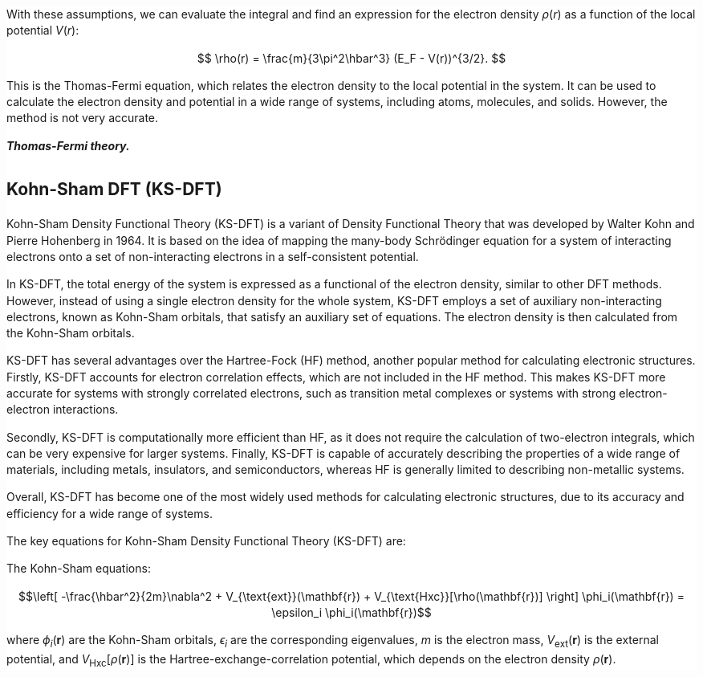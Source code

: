 With these assumptions, we can evaluate the integral and find an expression for the electron density $\rho(r)$ as a function of the local potential $V(r)$:

$$
\rho(r) = \frac{m}{3\pi^2\hbar^3} (E_F - V(r))^{3/2}.
$$

This is the Thomas-Fermi equation, which relates the electron density to the local potential in the system. It can be used to calculate the electron density and potential in a wide range of systems, including atoms, molecules, and solids. However, the method is not very accurate.

<video width="400" controls>
  <source src="..\_static\TF.mp4" type="video/mp4">
  Your browser does not support the video tag.
</video>

***Thomas-Fermi theory.***


## Kohn-Sham DFT (KS-DFT)

Kohn-Sham Density Functional Theory (KS-DFT) is a variant of Density Functional Theory that was developed by Walter Kohn and Pierre Hohenberg in 1964. It is based on the idea of mapping the many-body Schrödinger equation for a system of interacting electrons onto a set of non-interacting electrons in a self-consistent potential.

In KS-DFT, the total energy of the system is expressed as a functional of the electron density, similar to other DFT methods. However, instead of using a single electron density for the whole system, KS-DFT employs a set of auxiliary non-interacting electrons, known as Kohn-Sham orbitals, that satisfy an auxiliary set of equations. The electron density is then calculated from the Kohn-Sham orbitals.

KS-DFT has several advantages over the Hartree-Fock (HF) method, another popular method for calculating electronic structures. Firstly, KS-DFT accounts for electron correlation effects, which are not included in the HF method. This makes KS-DFT more accurate for systems with strongly correlated electrons, such as transition metal complexes or systems with strong electron-electron interactions.

Secondly, KS-DFT is computationally more efficient than HF, as it does not require the calculation of two-electron integrals, which can be very expensive for larger systems. Finally, KS-DFT is capable of accurately describing the properties of a wide range of materials, including metals, insulators, and semiconductors, whereas HF is generally limited to describing non-metallic systems.

Overall, KS-DFT has become one of the most widely used methods for calculating electronic structures, due to its accuracy and efficiency for a wide range of systems.


The key equations for Kohn-Sham Density Functional Theory (KS-DFT) are:

The Kohn-Sham equations:

$$\left[ -\frac{\hbar^2}{2m}\nabla^2 + V_{\text{ext}}(\mathbf{r}) + V_{\text{Hxc}}[\rho(\mathbf{r})] \right] \phi_i(\mathbf{r}) = \epsilon_i \phi_i(\mathbf{r})$$

where $\phi_i(\mathbf{r})$ are the Kohn-Sham orbitals, $\epsilon_i$ are the corresponding eigenvalues, $m$ is the electron mass, $V_{\text{ext}}(\mathbf{r})$ is the external potential, and $V_{\text{Hxc}}[\rho(\mathbf{r})]$ is the Hartree-exchange-correlation potential, which depends on the electron density $\rho(\mathbf{r})$.
